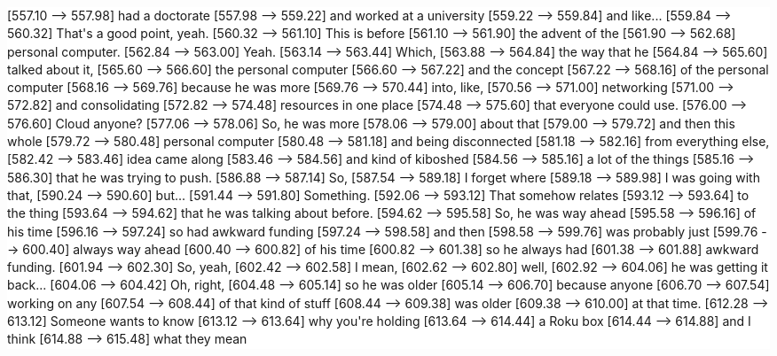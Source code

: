 [557.10 --> 557.98]  had a doctorate
[557.98 --> 559.22]  and worked at a university
[559.22 --> 559.84]  and like...
[559.84 --> 560.32]  That's a good point, yeah.
[560.32 --> 561.10]  This is before
[561.10 --> 561.90]  the advent of the
[561.90 --> 562.68]  personal computer.
[562.84 --> 563.00]  Yeah.
[563.14 --> 563.44]  Which,
[563.88 --> 564.84]  the way that he
[564.84 --> 565.60]  talked about it,
[565.60 --> 566.60]  the personal computer
[566.60 --> 567.22]  and the concept
[567.22 --> 568.16]  of the personal computer
[568.16 --> 569.76]  because he was more
[569.76 --> 570.44]  into, like,
[570.56 --> 571.00]  networking
[571.00 --> 572.82]  and consolidating
[572.82 --> 574.48]  resources in one place
[574.48 --> 575.60]  that everyone could use.
[576.00 --> 576.60]  Cloud anyone?
[577.06 --> 578.06]  So, he was more
[578.06 --> 579.00]  about that
[579.00 --> 579.72]  and then this whole
[579.72 --> 580.48]  personal computer
[580.48 --> 581.18]  and being disconnected
[581.18 --> 582.16]  from everything else,
[582.42 --> 583.46]  idea came along
[583.46 --> 584.56]  and kind of kiboshed
[584.56 --> 585.16]  a lot of the things
[585.16 --> 586.30]  that he was trying to push.
[586.88 --> 587.14]  So,
[587.54 --> 589.18]  I forget where
[589.18 --> 589.98]  I was going with that,
[590.24 --> 590.60]  but...
[591.44 --> 591.80]  Something.
[592.06 --> 593.12]  That somehow relates
[593.12 --> 593.64]  to the thing
[593.64 --> 594.62]  that he was talking about before.
[594.62 --> 595.58]  So, he was way ahead
[595.58 --> 596.16]  of his time
[596.16 --> 597.24]  so had awkward funding
[597.24 --> 598.58]  and then
[598.58 --> 599.76]  was probably just
[599.76 --> 600.40]  always way ahead
[600.40 --> 600.82]  of his time
[600.82 --> 601.38]  so he always had
[601.38 --> 601.88]  awkward funding.
[601.94 --> 602.30]  So, yeah,
[602.42 --> 602.58]  I mean,
[602.62 --> 602.80]  well,
[602.92 --> 604.06]  he was getting it back...
[604.06 --> 604.42]  Oh, right,
[604.48 --> 605.14]  so he was older
[605.14 --> 606.70]  because anyone
[606.70 --> 607.54]  working on any
[607.54 --> 608.44]  of that kind of stuff
[608.44 --> 609.38]  was older
[609.38 --> 610.00]  at that time.
[612.28 --> 613.12]  Someone wants to know
[613.12 --> 613.64]  why you're holding
[613.64 --> 614.44]  a Roku box
[614.44 --> 614.88]  and I think
[614.88 --> 615.48]  what they mean